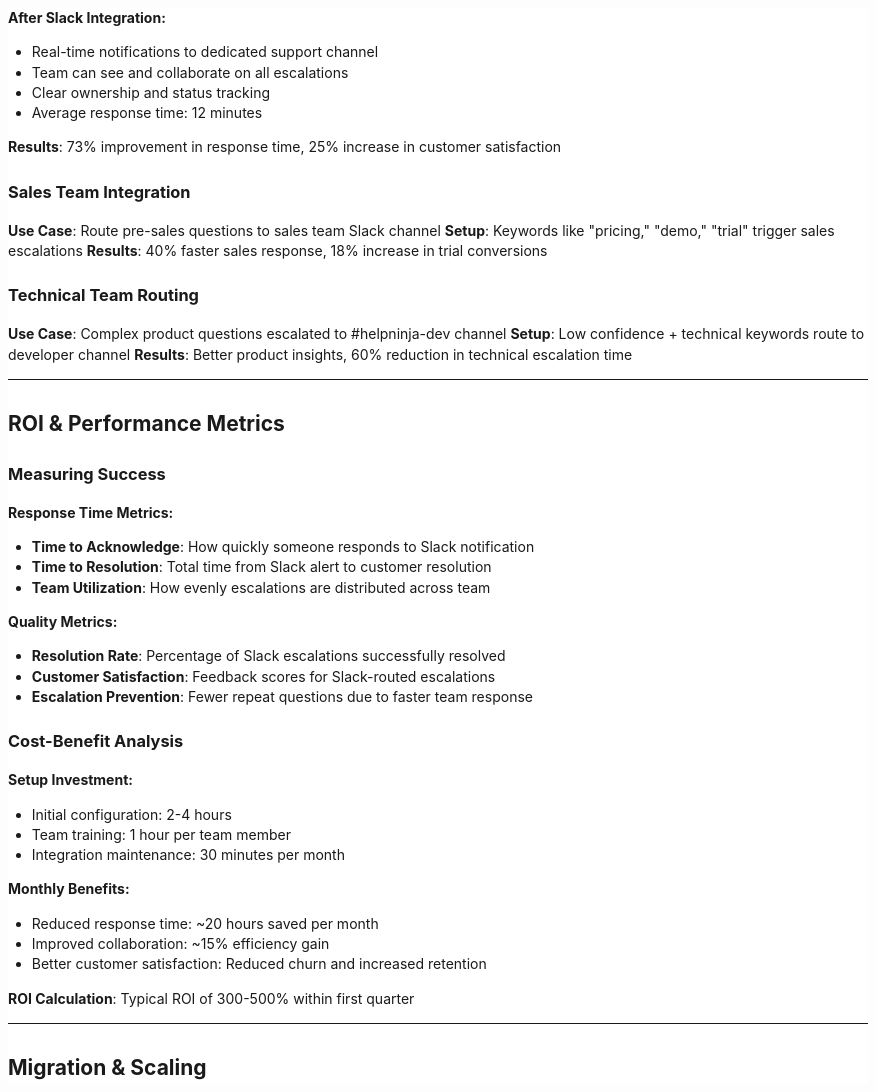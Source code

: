 **After Slack Integration:**
- Real-time notifications to dedicated support channel
- Team can see and collaborate on all escalations
- Clear ownership and status tracking
- Average response time: 12 minutes

**Results**: 73% improvement in response time, 25% increase in customer satisfaction

### Sales Team Integration

**Use Case**: Route pre-sales questions to sales team Slack channel
**Setup**: Keywords like "pricing," "demo," "trial" trigger sales escalations
**Results**: 40% faster sales response, 18% increase in trial conversions

### Technical Team Routing

**Use Case**: Complex product questions escalated to #helpninja-dev channel
**Setup**: Low confidence + technical keywords route to developer channel
**Results**: Better product insights, 60% reduction in technical escalation time

---

## ROI & Performance Metrics

### Measuring Success

**Response Time Metrics:**
- **Time to Acknowledge**: How quickly someone responds to Slack notification
- **Time to Resolution**: Total time from Slack alert to customer resolution
- **Team Utilization**: How evenly escalations are distributed across team

**Quality Metrics:**
- **Resolution Rate**: Percentage of Slack escalations successfully resolved
- **Customer Satisfaction**: Feedback scores for Slack-routed escalations
- **Escalation Prevention**: Fewer repeat questions due to faster team response

### Cost-Benefit Analysis

**Setup Investment:**
- Initial configuration: 2-4 hours
- Team training: 1 hour per team member
- Integration maintenance: 30 minutes per month

**Monthly Benefits:**
- Reduced response time: ~20 hours saved per month
- Improved collaboration: ~15% efficiency gain
- Better customer satisfaction: Reduced churn and increased retention

**ROI Calculation**: Typical ROI of 300-500% within first quarter

---

## Migration & Scaling
